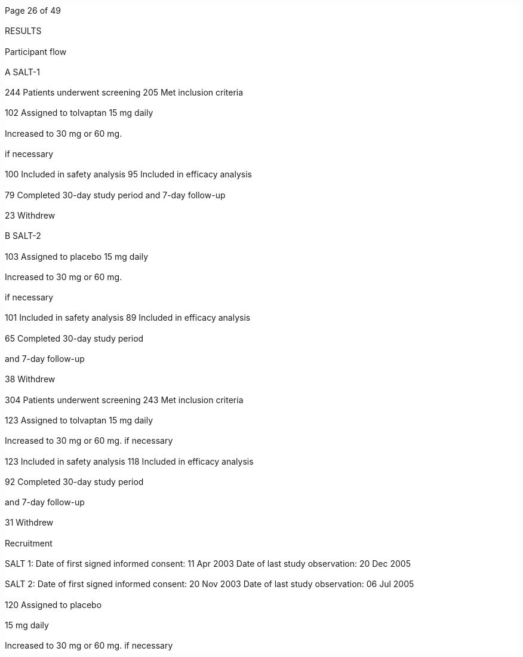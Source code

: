 Page 26 of 49

RESULTS

Participant flow

A SALT-1

244 Patients underwent screening 205 Met inclusion criteria

102 Assigned to tolvaptan 15 mg daily

Increased to 30 mg or 60 mg.

if necessary

100 Included in safety analysis 95 Included in efficacy analysis

79 Completed 30-day study period and 7-day follow-up

23 Withdrew

B SALT-2

103 Assigned to placebo 15 mg daily

Increased to 30 mg or 60 mg.

if necessary

101 Included in safety analysis 89 Included in efficacy analysis

65 Completed 30-day study period

and 7-day follow-up

38 Withdrew

304 Patients underwent screening 243 Met inclusion criteria

123 Assigned to tolvaptan 15 mg daily

Increased to 30 mg or 60 mg. if necessary

123 Included in safety analysis 118 Included in efficacy analysis

92 Completed 30-day study period

and 7-day follow-up

31 Withdrew

Recruitment

SALT 1: Date of first signed informed consent: 11 Apr 2003 Date of last study observation: 20 Dec 2005

SALT 2: Date of first signed informed consent: 20 Nov 2003 Date of last study observation: 06 Jul 2005

120 Assigned to placebo

15 mg daily

Increased to 30 mg or 60 mg. if necessary
